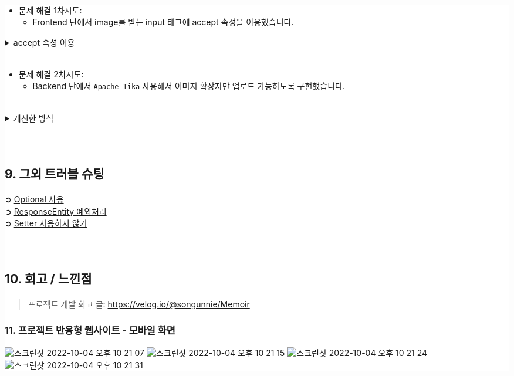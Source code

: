 - 문제 해결 1차시도:  
  - Frontend 단에서 image를 받는 input 태그에 accept 속성을 이용했습니다.  
<details><summary> accept 속성 이용 </summary></details>  
<br>  
 
- 문제 해결 2차시도:  
  - Backend 단에서 `Apache Tika` 사용해서 이미지 확장자만 업로드 가능하도록 구현했습니다.  
<br>
 
<details><summary> 개선한 방식</summary></details>  
<br>
<br>
 
## 9. 그외 트러블 슈팅  
➲ [Optional 사용](https://github.com/BreedingMe/CoCoBackend/wiki/Optional-%EC%82%AC%EC%9A%A9)  
➲ [ResponseEntity 예외처리](https://github.com/BreedingMe/CoCoBackend/wiki/%EC%98%88%EC%99%B8-%EC%B2%98%EB%A6%AC)  
➲ [Setter 사용하지 않기](https://github.com/BreedingMe/CoCoBackend/wiki/@Setter-%EC%82%AC%EC%9A%A9%ED%95%98%EC%A7%80-%EC%95%8A%EA%B8%B0)
<br>
<br>
<br>

## 10. 회고 / 느낀점
> 프로젝트 개발 회고 글: https://velog.io/@songunnie/Memoir


### 11. 프로젝트 반응형 웹사이트 - 모바일 화면
<img width="814" alt="스크린샷 2022-10-04 오후 10 21 07" src="https://user-images.githubusercontent.com/103922744/193830740-3225c82d-ab12-4e4a-97e6-d913074eb828.png">
<img width="814" alt="스크린샷 2022-10-04 오후 10 21 15" src="https://user-images.githubusercontent.com/103922744/193831073-901e31a2-75ba-4c10-b9c4-58840a569f35.png">
<img width="814" alt="스크린샷 2022-10-04 오후 10 21 24" src="https://user-images.githubusercontent.com/103922744/193831170-23a961d4-a8ff-4ec2-a4f0-ac18a6249834.png">
<img width="815" alt="스크린샷 2022-10-04 오후 10 21 31" src="https://user-images.githubusercontent.com/103922744/193831194-91b55b6b-8812-41e9-b11c-6ae2a5f1fd2a.png">
